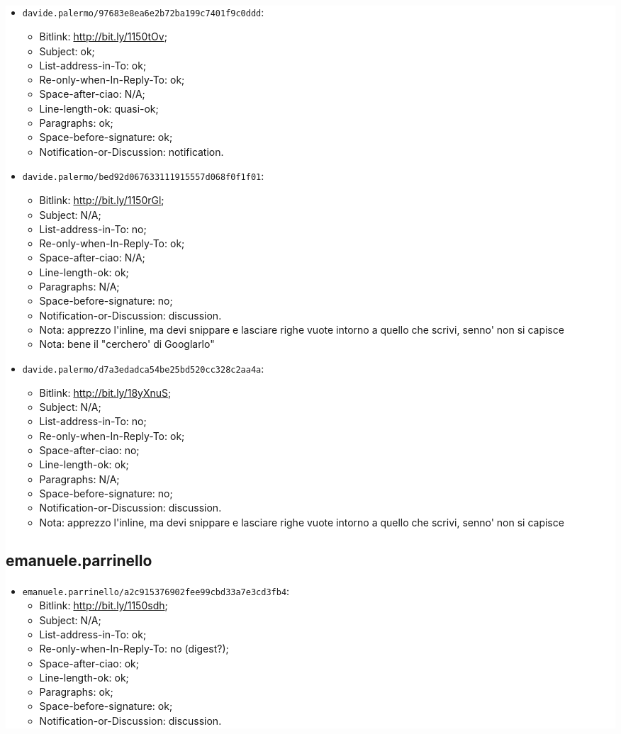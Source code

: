
- `davide.palermo/97683e8ea6e2b72ba199c7401f9c0ddd`:
    - Bitlink: <http://bit.ly/1150tOv>;
    - Subject: ok;
    - List-address-in-To: ok;
    - Re-only-when-In-Reply-To: ok;
    - Space-after-ciao: N/A;
    - Line-length-ok: quasi-ok;
    - Paragraphs: ok;
    - Space-before-signature: ok;
    - Notification-or-Discussion: notification.


- `davide.palermo/bed92d067633111915557d068f0f1f01`:
    - Bitlink: <http://bit.ly/1150rGl>;
    - Subject: N/A;
    - List-address-in-To: no;
    - Re-only-when-In-Reply-To: ok;
    - Space-after-ciao: N/A;
    - Line-length-ok: ok;
    - Paragraphs: N/A;
    - Space-before-signature: no;
    - Notification-or-Discussion: discussion.
    - Nota: apprezzo l'inline, ma devi snippare e lasciare righe
      vuote intorno a quello che scrivi, senno' non si capisce
    - Nota: bene il "cerchero' di Googlarlo"


- `davide.palermo/d7a3edadca54be25bd520cc328c2aa4a`:
    - Bitlink: <http://bit.ly/18yXnuS>;
    - Subject: N/A;
    - List-address-in-To: no;
    - Re-only-when-In-Reply-To: ok;
    - Space-after-ciao: no;
    - Line-length-ok: ok;
    - Paragraphs: N/A;
    - Space-before-signature: no;
    - Notification-or-Discussion: discussion.
    - Nota: apprezzo l'inline, ma devi snippare e lasciare righe
      vuote intorno a quello che scrivi, senno' non si capisce




## emanuele.parrinello

- `emanuele.parrinello/a2c915376902fee99cbd33a7e3cd3fb4`:
    - Bitlink: <http://bit.ly/1150sdh>;
    - Subject: N/A;
    - List-address-in-To: ok;
    - Re-only-when-In-Reply-To: no (digest?);
    - Space-after-ciao: ok;
    - Line-length-ok: ok;
    - Paragraphs: ok;
    - Space-before-signature: ok;
    - Notification-or-Discussion: discussion.
